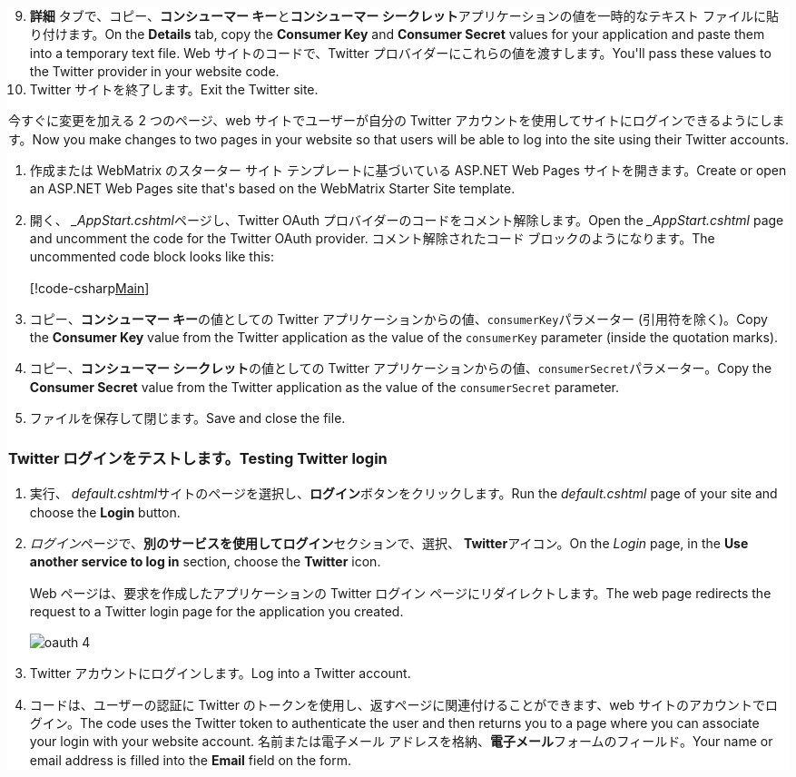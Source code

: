 9. <span data-ttu-id="b59a4-196">**詳細** タブで、コピー、**コンシューマー キー**と**コンシューマー シークレット**アプリケーションの値を一時的なテキスト ファイルに貼り付けます。</span><span class="sxs-lookup"><span data-stu-id="b59a4-196">On the **Details** tab, copy the **Consumer Key** and **Consumer Secret** values for your application and paste them into a temporary text file.</span></span> <span data-ttu-id="b59a4-197">Web サイトのコードで、Twitter プロバイダーにこれらの値を渡すします。</span><span class="sxs-lookup"><span data-stu-id="b59a4-197">You'll pass these values to the Twitter provider in your website code.</span></span>
10. <span data-ttu-id="b59a4-198">Twitter サイトを終了します。</span><span class="sxs-lookup"><span data-stu-id="b59a4-198">Exit the Twitter site.</span></span>

<span data-ttu-id="b59a4-199">今すぐに変更を加える 2 つのページ、web サイトでユーザーが自分の Twitter アカウントを使用してサイトにログインできるようにします。</span><span class="sxs-lookup"><span data-stu-id="b59a4-199">Now you make changes to two pages in your website so that users will be able to log into the site using their Twitter accounts.</span></span>

1. <span data-ttu-id="b59a4-200">作成または WebMatrix のスターター サイト テンプレートに基づいている ASP.NET Web Pages サイトを開きます。</span><span class="sxs-lookup"><span data-stu-id="b59a4-200">Create or open an ASP.NET Web Pages site that's based on the WebMatrix Starter Site template.</span></span>
2. <span data-ttu-id="b59a4-201">開く、  *\_AppStart.cshtml*ページし、Twitter OAuth プロバイダーのコードをコメント解除します。</span><span class="sxs-lookup"><span data-stu-id="b59a4-201">Open the *\_AppStart.cshtml* page and uncomment the code for the Twitter OAuth provider.</span></span> <span data-ttu-id="b59a4-202">コメント解除されたコード ブロックのようになります。</span><span class="sxs-lookup"><span data-stu-id="b59a4-202">The uncommented code block looks like this:</span></span> 

    [!code-csharp[Main](enabling-login-from-external-sites-in-an-aspnet-web-pages-site/samples/sample3.cs)]
3. <span data-ttu-id="b59a4-203">コピー、**コンシューマー キー**の値としての Twitter アプリケーションからの値、`consumerKey`パラメーター (引用符を除く)。</span><span class="sxs-lookup"><span data-stu-id="b59a4-203">Copy the **Consumer Key** value from the Twitter application as the value of the `consumerKey` parameter (inside the quotation marks).</span></span>
4. <span data-ttu-id="b59a4-204">コピー、**コンシューマー シークレット**の値としての Twitter アプリケーションからの値、`consumerSecret`パラメーター。</span><span class="sxs-lookup"><span data-stu-id="b59a4-204">Copy the **Consumer Secret** value from the Twitter application as the value of the `consumerSecret` parameter.</span></span>
5. <span data-ttu-id="b59a4-205">ファイルを保存して閉じます。</span><span class="sxs-lookup"><span data-stu-id="b59a4-205">Save and close the file.</span></span>

### <a name="testing-twitter-login"></a><span data-ttu-id="b59a4-206">Twitter ログインをテストします。</span><span class="sxs-lookup"><span data-stu-id="b59a4-206">Testing Twitter login</span></span>

1. <span data-ttu-id="b59a4-207">実行、 *default.cshtml*サイトのページを選択し、**ログイン**ボタンをクリックします。</span><span class="sxs-lookup"><span data-stu-id="b59a4-207">Run the *default.cshtml* page of your site and choose the **Login** button.</span></span>
2. <span data-ttu-id="b59a4-208">*ログイン*ページで、**別のサービスを使用してログイン**セクションで、選択、 **Twitter**アイコン。</span><span class="sxs-lookup"><span data-stu-id="b59a4-208">On the *Login* page, in the **Use another service to log in** section, choose the **Twitter** icon.</span></span> 

    <span data-ttu-id="b59a4-209">Web ページは、要求を作成したアプリケーションの Twitter ログイン ページにリダイレクトします。</span><span class="sxs-lookup"><span data-stu-id="b59a4-209">The web page redirects the request to a Twitter login page for the application you created.</span></span>

    ![oauth 4](enabling-login-from-external-sites-in-an-aspnet-web-pages-site/_static/image6.png)
3. <span data-ttu-id="b59a4-211">Twitter アカウントにログインします。</span><span class="sxs-lookup"><span data-stu-id="b59a4-211">Log into a Twitter account.</span></span>
4. <span data-ttu-id="b59a4-212">コードは、ユーザーの認証に Twitter のトークンを使用し、返すページに関連付けることができます、web サイトのアカウントでログイン。</span><span class="sxs-lookup"><span data-stu-id="b59a4-212">The code uses the Twitter token to authenticate the user and then returns you to a page where you can associate your login with your website account.</span></span> <span data-ttu-id="b59a4-213">名前または電子メール アドレスを格納、**電子メール**フォームのフィールド。</span><span class="sxs-lookup"><span data-stu-id="b59a4-213">Your name or email address is filled into the **Email** field on the form.</span></span>
